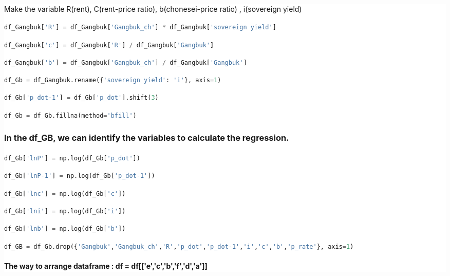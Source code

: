 Make the variable R(rent), C(rent-price ratio), b(chonesei-price ratio) , i(sovereign yield)


```python
df_Gangbuk['R'] = df_Gangbuk['Gangbuk_ch'] * df_Gangbuk['sovereign yield']
```


```python
df_Gangbuk['c'] = df_Gangbuk['R'] / df_Gangbuk['Gangbuk']
```


```python
df_Gangbuk['b'] = df_Gangbuk['Gangbuk_ch'] / df_Gangbuk['Gangbuk']
```


```python
df_Gb = df_Gangbuk.rename({'sovereign yield': 'i'}, axis=1)
```


```python
df_Gb['p_dot-1'] = df_Gb['p_dot'].shift(3)
```


```python
df_Gb = df_Gb.fillna(method='bfill')
```

### In the df_GB, we can identify the variables to calculate the regression.


```python
df_Gb['lnP'] = np.log(df_Gb['p_dot'])
```


```python
df_Gb['lnP-1'] = np.log(df_Gb['p_dot-1'])
```


```python
df_Gb['lnc'] = np.log(df_Gb['c'])
```


```python
df_Gb['lni'] = np.log(df_Gb['i'])
```


```python
df_Gb['lnb'] = np.log(df_Gb['b'])
```


```python
df_GB = df_Gb.drop({'Gangbuk','Gangbuk_ch','R','p_dot','p_dot-1','i','c','b','p_rate'}, axis=1)
```

#### The way to arrange dataframe : df = df[['e','c','b','f','d','a']]
